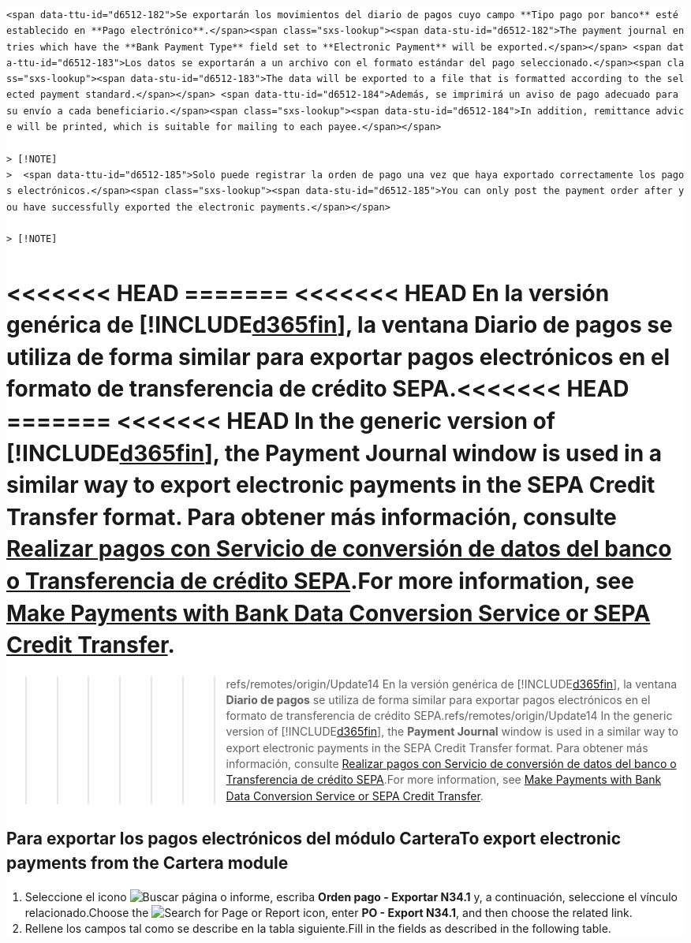     <span data-ttu-id="d6512-182">Se exportarán los movimientos del diario de pagos cuyo campo **Tipo pago por banco** esté establecido en **Pago electrónico**.</span><span class="sxs-lookup"><span data-stu-id="d6512-182">The payment journal entries which have the **Bank Payment Type** field set to **Electronic Payment** will be exported.</span></span> <span data-ttu-id="d6512-183">Los datos se exportarán a un archivo con el formato estándar del pago seleccionado.</span><span class="sxs-lookup"><span data-stu-id="d6512-183">The data will be exported to a file that is formatted according to the selected payment standard.</span></span> <span data-ttu-id="d6512-184">Además, se imprimirá un aviso de pago adecuado para su envío a cada beneficiario.</span><span class="sxs-lookup"><span data-stu-id="d6512-184">In addition, remittance advice will be printed, which is suitable for mailing to each payee.</span></span>  

    > [!NOTE]  
    >  <span data-ttu-id="d6512-185">Solo puede registrar la orden de pago una vez que haya exportado correctamente los pagos electrónicos.</span><span class="sxs-lookup"><span data-stu-id="d6512-185">You can only post the payment order after you have successfully exported the electronic payments.</span></span>  

    > [!NOTE]  
<span data-ttu-id="d6512-186"><<<<<<< HEAD ======= <<<<<<< HEAD En la versión genérica de [!INCLUDE[d365fin](../../includes/d365fin_md.md)], la ventana **Diario de pagos** se utiliza de forma similar para exportar pagos electrónicos en el formato de transferencia de crédito SEPA.</span><span class="sxs-lookup"><span data-stu-id="d6512-186"><<<<<<< HEAD ======= <<<<<<< HEAD In the generic version of [!INCLUDE[d365fin](../../includes/d365fin_md.md)], the **Payment Journal** window is used in a similar way to export electronic payments in the SEPA Credit Transfer format.</span></span> <span data-ttu-id="d6512-187">Para obtener más información, consulte [Realizar pagos con Servicio de conversión de datos del banco o Transferencia de crédito SEPA](../../finance-make-payments-with-bank-data-conversion-service-or-sepa-credit-transfer.md).</span><span class="sxs-lookup"><span data-stu-id="d6512-187">For more information, see [Make Payments with Bank Data Conversion Service or SEPA Credit Transfer](../../finance-make-payments-with-bank-data-conversion-service-or-sepa-credit-transfer.md).</span></span>  
=======
>>>>>>> <span data-ttu-id="d6512-188">refs/remotes/origin/Update14 En la versión genérica de [!INCLUDE[d365fin](../../includes/d365fin_md.md)], la ventana **Diario de pagos** se utiliza de forma similar para exportar pagos electrónicos en el formato de transferencia de crédito SEPA.</span><span class="sxs-lookup"><span data-stu-id="d6512-188">refs/remotes/origin/Update14 In the generic version of [!INCLUDE[d365fin](../../includes/d365fin_md.md)], the **Payment Journal** window is used in a similar way to export electronic payments in the SEPA Credit Transfer format.</span></span> <span data-ttu-id="d6512-189">Para obtener más información, consulte [Realizar pagos con Servicio de conversión de datos del banco o Transferencia de crédito SEPA](../../finance-make-payments-with-bank-data-conversion-service-or-sepa-credit-transfer.md).</span><span class="sxs-lookup"><span data-stu-id="d6512-189">For more information, see [Make Payments with Bank Data Conversion Service or SEPA Credit Transfer](../../finance-make-payments-with-bank-data-conversion-service-or-sepa-credit-transfer.md).</span></span>  

## <a name="to-export-electronic-payments-from-the-cartera-module"></a><span data-ttu-id="d6512-190">Para exportar los pagos electrónicos del módulo Cartera</span><span class="sxs-lookup"><span data-stu-id="d6512-190">To export electronic payments from the Cartera module</span></span>  

1.  <span data-ttu-id="d6512-191">Seleccione el icono ![Buscar página o informe](../../media/ui-search/search_small.png "icono Buscar página o informe"), escriba **Orden pago - Exportar N34.1** y, a continuación, seleccione el vínculo relacionado.</span><span class="sxs-lookup"><span data-stu-id="d6512-191">Choose the ![Search for Page or Report](../../media/ui-search/search_small.png "Search for Page or Report icon") icon, enter **PO - Export N34.1**, and then choose the related link.</span></span>  
2.  <span data-ttu-id="d6512-192">Rellene los campos tal como se describe en la tabla siguiente.</span><span class="sxs-lookup"><span data-stu-id="d6512-192">Fill in the fields as described in the following table.</span></span>  
